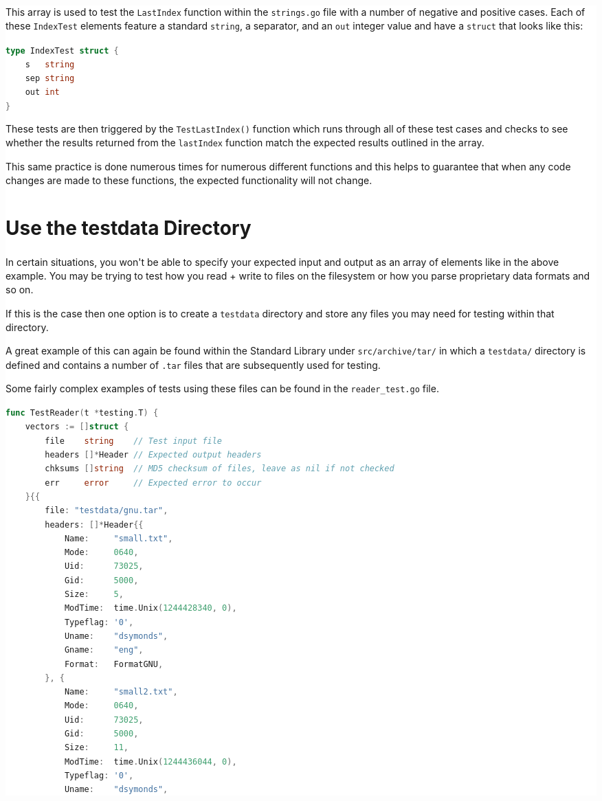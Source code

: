 This array is used to test the `LastIndex` function within the `strings.go` file
with a number of negative and positive cases. Each of these `IndexTest` elements
feature a standard `string`, a separator, and an `out` integer value and have a
`struct` that looks like this:

```go
type IndexTest struct {
	s   string
	sep string
	out int
}
```

These tests are then triggered by the `TestLastIndex()` function which runs
through all of these test cases and checks to see whether the results returned
from the `lastIndex` function match the expected results outlined in the array.

This same practice is done numerous times for numerous different functions and
this helps to guarantee that when any code changes are made to these functions,
the expected functionality will not change.

# Use the testdata Directory

In certain situations, you won't be able to specify your expected input and
output as an array of elements like in the above example. You may be trying to
test how you read + write to files on the filesystem or how you parse
proprietary data formats and so on.

If this is the case then one option is to create a `testdata` directory and
store any files you may need for testing within that directory.

A great example of this can again be found within the Standard Library under
`src/archive/tar/` in which a `testdata/` directory is defined and contains a
number of `.tar` files that are subsequently used for testing.

Some fairly complex examples of tests using these files can be found in the
`reader_test.go` file.

```go
func TestReader(t *testing.T) {
	vectors := []struct {
		file    string    // Test input file
		headers []*Header // Expected output headers
		chksums []string  // MD5 checksum of files, leave as nil if not checked
		err     error     // Expected error to occur
	}{{
		file: "testdata/gnu.tar",
		headers: []*Header{{
			Name:     "small.txt",
			Mode:     0640,
			Uid:      73025,
			Gid:      5000,
			Size:     5,
			ModTime:  time.Unix(1244428340, 0),
			Typeflag: '0',
			Uname:    "dsymonds",
			Gname:    "eng",
			Format:   FormatGNU,
		}, {
			Name:     "small2.txt",
			Mode:     0640,
			Uid:      73025,
			Gid:      5000,
			Size:     11,
			ModTime:  time.Unix(1244436044, 0),
			Typeflag: '0',
			Uname:    "dsymonds",
```